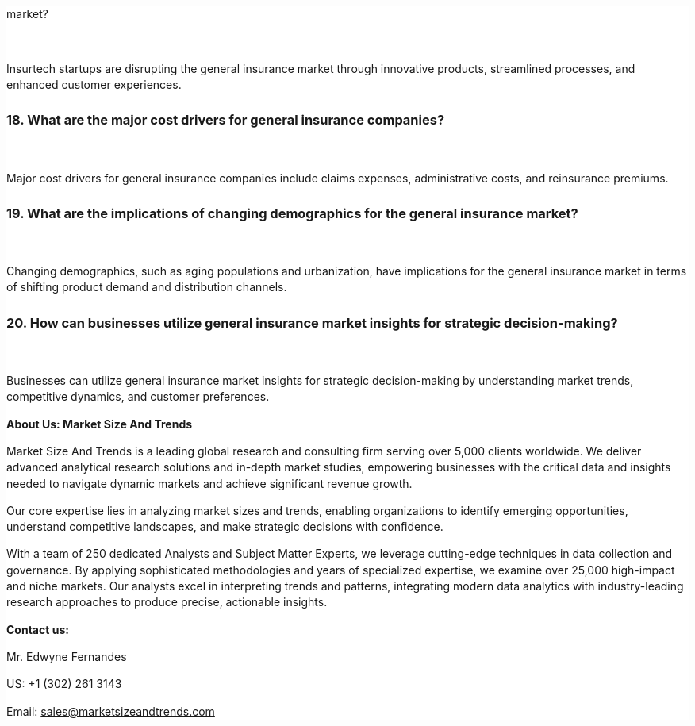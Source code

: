 market?</h3><p>&nbsp;</p><p>Insurtech startups are disrupting the general insurance market through innovative products, streamlined processes, and enhanced customer experiences.</p><h3>18. What are the major cost drivers for general insurance companies?</h3><p>&nbsp;</p><p>Major cost drivers for general insurance companies include claims expenses, administrative costs, and reinsurance premiums.</p><h3>19. What are the implications of changing demographics for the general insurance market?</h3><p>&nbsp;</p><p>Changing demographics, such as aging populations and urbanization, have implications for the general insurance market in terms of shifting product demand and distribution channels.</p><h3>20. How can businesses utilize general insurance market insights for strategic decision-making?</h3><p>&nbsp;</p><p>Businesses can utilize general insurance market insights for strategic decision-making by understanding market trends, competitive dynamics, and customer preferences.</p></body></html></p><p><strong>About Us:&nbsp;Market Size And Trends</strong></p><p>Market Size And Trends&nbsp;is a leading global research and consulting firm serving over 5,000 clients worldwide. We deliver advanced analytical research solutions and in-depth market studies, empowering businesses with the critical data and insights needed to navigate dynamic markets and achieve significant revenue growth.</p><p>Our core expertise lies in analyzing market sizes and trends, enabling organizations to identify emerging opportunities, understand competitive landscapes, and make strategic decisions with confidence.</p><p>With a team of 250 dedicated Analysts and Subject Matter Experts, we leverage cutting-edge techniques in data collection and governance. By applying sophisticated methodologies and years of specialized expertise, we examine over 25,000 high-impact and niche markets. Our analysts excel in interpreting trends and patterns, integrating modern data analytics with industry-leading research approaches to produce precise, actionable insights.</p><p><strong>Contact us:</strong></p><p>Mr. Edwyne Fernandes</p><p>US: +1 (302) 261 3143</p><p>Email: <a href="mailto:sales@marketsizeandtrends.com">sales@marketsizeandtrends.com</a>&nbsp;</p>
